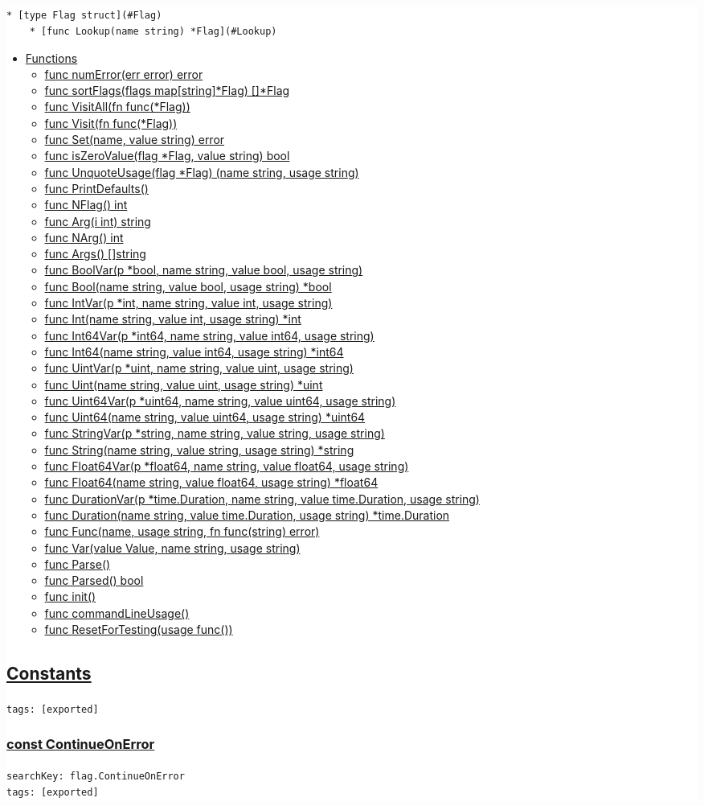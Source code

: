     * [type Flag struct](#Flag)
        * [func Lookup(name string) *Flag](#Lookup)
* [Functions](#func)
    * [func numError(err error) error](#numError)
    * [func sortFlags(flags map[string]*Flag) []*Flag](#sortFlags)
    * [func VisitAll(fn func(*Flag))](#VisitAll)
    * [func Visit(fn func(*Flag))](#Visit)
    * [func Set(name, value string) error](#Set)
    * [func isZeroValue(flag *Flag, value string) bool](#isZeroValue)
    * [func UnquoteUsage(flag *Flag) (name string, usage string)](#UnquoteUsage)
    * [func PrintDefaults()](#PrintDefaults)
    * [func NFlag() int](#NFlag)
    * [func Arg(i int) string](#Arg)
    * [func NArg() int](#NArg)
    * [func Args() []string](#Args)
    * [func BoolVar(p *bool, name string, value bool, usage string)](#BoolVar)
    * [func Bool(name string, value bool, usage string) *bool](#Bool)
    * [func IntVar(p *int, name string, value int, usage string)](#IntVar)
    * [func Int(name string, value int, usage string) *int](#Int)
    * [func Int64Var(p *int64, name string, value int64, usage string)](#Int64Var)
    * [func Int64(name string, value int64, usage string) *int64](#Int64)
    * [func UintVar(p *uint, name string, value uint, usage string)](#UintVar)
    * [func Uint(name string, value uint, usage string) *uint](#Uint)
    * [func Uint64Var(p *uint64, name string, value uint64, usage string)](#Uint64Var)
    * [func Uint64(name string, value uint64, usage string) *uint64](#Uint64)
    * [func StringVar(p *string, name string, value string, usage string)](#StringVar)
    * [func String(name string, value string, usage string) *string](#String)
    * [func Float64Var(p *float64, name string, value float64, usage string)](#Float64Var)
    * [func Float64(name string, value float64, usage string) *float64](#Float64)
    * [func DurationVar(p *time.Duration, name string, value time.Duration, usage string)](#DurationVar)
    * [func Duration(name string, value time.Duration, usage string) *time.Duration](#Duration)
    * [func Func(name, usage string, fn func(string) error)](#Func)
    * [func Var(value Value, name string, usage string)](#Var)
    * [func Parse()](#Parse)
    * [func Parsed() bool](#Parsed)
    * [func init()](#init)
    * [func commandLineUsage()](#commandLineUsage)
    * [func ResetForTesting(usage func())](#ResetForTesting)


## <a id="const" href="#const">Constants</a>

```
tags: [exported]
```

### <a id="ContinueOnError" href="#ContinueOnError">const ContinueOnError</a>

```
searchKey: flag.ContinueOnError
tags: [exported]
```
